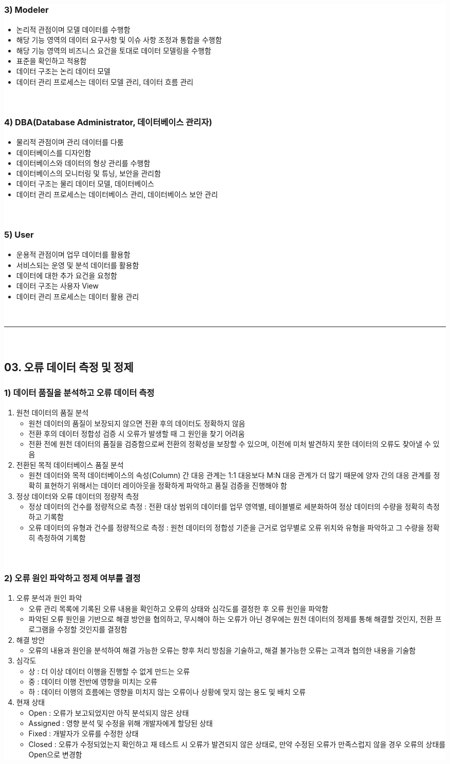 ### 3) Modeler
- 논리적 관점이며 모델 데이터를 수행함
- 해당 기능 영역의 데이터 요구사항 및 이슈 사항 조정과 통합을 수행함
- 해당 기능 영역의 비즈니스 요건을 토대로 데이터 모델링을 수행함
- 표준을 확인하고 적용함
- 데이터 구조는 논리 데이터 모델
- 데이터 관리 프로세스는 데이터 모델 관리, 데이터 흐름 관리

<br>

### 4) DBA(Database Administrator, 데이터베이스 관리자)
- 물리적 관점이며 관리 데이터를 다룸
- 데이터베이스를 디자인함
- 데이터베이스와 데이터의 형상 관리를 수행함
- 데이터베이스의 모니터링 및 튜닝, 보안을 관리함
- 데이터 구조는 물리 데이터 모델, 데이터베이스
- 데이터 관리 프로세스는 데이터베이스 관리, 데이터베이스 보안 관리

<br>

### 5) User
- 운용적 관점이며 업무 데이터를 활용함
- 서비스되는 운영 및 분석 데이터를 활용함
- 데이터에 대한 추가 요건을 요청함
- 데이터 구조는 사용자 View
- 데이터 관리 프로세스는 데이터 활용 관리

<br>

---

<br>

## 03. 오류 데이터 측정 및 정제

### 1) 데이터 품질을 분석하고 오류 데이터 측정
1. 원천 데이터의 품질 분석
    - 원천 데이터의 품질이 보장되지 않으면 전환 후의 데이터도 정확하지 않음
    - 전환 후의 데이터 정합성 검증 시 오류가 발생할 때 그 원인을 찾기 어려움
    - 전환 전에 원천 데이터의 품질을 검증함으로써 전환의 정확성을 보장할 수 있으며, 이전에 미처 발견하지 못한 데이터의 오류도 찾아낼 수 있음
2. 전환된 목적 데이터베이스 품질 분석
    - 원천 데이터와 목적 데이터베이스의 속성(Column) 간 대응 관계는 1:1 대응보다 M:N 대응 관계가 더 많기 때문에 양자 간의 대응 관계를 정확히 표현하기 위해서는 데이터 레이아웃을 정확하게 파악하고 품질 검증을 진행해야 함
3. 정상 데이터와 오류 데이터의 정량적 측정
    - 정상 데이터의 건수를 정량적으로 측정 : 전환 대상 범위의 데이터를 업무 영역별, 테이블별로 세분화하여 정상 데이터의 수량을 정확히 측정하고 기록함
    - 오류 데이터의 유형과 건수를 정량적으로 측정 : 원천 데이터의 정합성 기준을 근거로 업무별로 오류 위치와 유형을 파악하고 그 수량을 정확히 측정하여 기록함

<br>

### 2) 오류 원인 파악하고 정제 여부를 결정
1. 오류 분석과 원인 파악
    - 오류 관리 목록에 기록된 오류 내용을 확인하고 오류의 상태와 심각도를 결정한 후 오류 원인을 파악함
    - 파악된 오류 원인을 기반으로 해결 방안을 협의하고, 무시해야 하는 오류가 아닌 경우에는 원천 데이터의 정제를 통해 해결할 것인지, 전환 프로그램을 수정할 것인지를 결정함
2. 해결 방안
    - 오류의 내용과 원인을 분석하여 해결 가능한 오류는 향후 처리 방침을 기술하고, 해결 불가능한 오류는 고객과 협의한 내용을 기술함
3. 심각도
    - 상 : 더 이상 데이터 이행을 진행할 수 없게 만드는 오류
    - 중 : 데이터 이행 전반에 영향을 미치는 오류
    - 하 : 데이터 이행의 흐름에는 영향을 미치지 않는 오류이나 상황에 맞지 않는 용도 및 배치 오류
4. 현재 상태
    - Open : 오류가 보고되었지만 아직 분석되지 않은 상태
    - Assigned : 영향 분석 및 수정을 위해 개발자에게 할당된 상태
    - Fixed : 개발자가 오류를 수정한 상태
    - Closed : 오류가 수정되었는지 확인하고 재 테스트 시 오류가 발견되지 않은 상태로, 만약 수정된 오류가 만족스럽지 않을 경우 오류의 상태를 Open으로 변경함